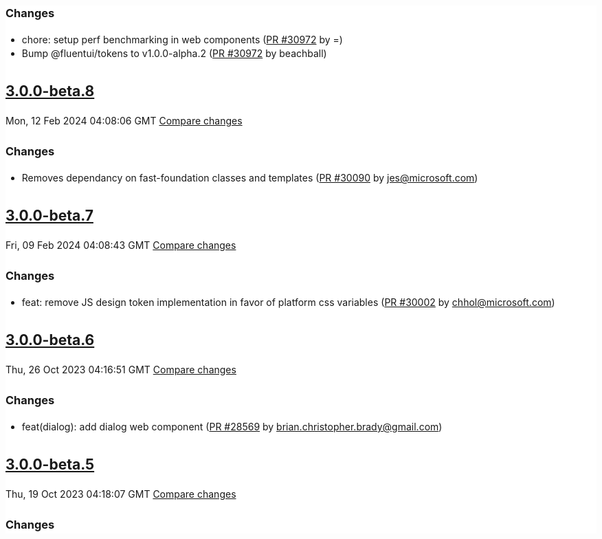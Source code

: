 ### Changes

- chore: setup perf benchmarking in web components ([PR #30972](https://github.com/microsoft/fluentui/pull/30972) by =)
- Bump @fluentui/tokens to v1.0.0-alpha.2 ([PR #30972](https://github.com/microsoft/fluentui/pull/30972) by beachball)

## [3.0.0-beta.8](https://github.com/microsoft/fluentui/tree/@fluentui/web-components_v3.0.0-beta.8)

Mon, 12 Feb 2024 04:08:06 GMT 
[Compare changes](https://github.com/microsoft/fluentui/compare/@fluentui/web-components_v3.0.0-beta.7..@fluentui/web-components_v3.0.0-beta.8)

### Changes

- Removes dependancy on fast-foundation classes and templates ([PR #30090](https://github.com/microsoft/fluentui/pull/30090) by jes@microsoft.com)

## [3.0.0-beta.7](https://github.com/microsoft/fluentui/tree/@fluentui/web-components_v3.0.0-beta.7)

Fri, 09 Feb 2024 04:08:43 GMT 
[Compare changes](https://github.com/microsoft/fluentui/compare/@fluentui/web-components_v3.0.0-beta.6..@fluentui/web-components_v3.0.0-beta.7)

### Changes

- feat: remove JS design token implementation in favor of platform css variables ([PR #30002](https://github.com/microsoft/fluentui/pull/30002) by chhol@microsoft.com)

## [3.0.0-beta.6](https://github.com/microsoft/fluentui/tree/@fluentui/web-components_v3.0.0-beta.6)

Thu, 26 Oct 2023 04:16:51 GMT 
[Compare changes](https://github.com/microsoft/fluentui/compare/@fluentui/web-components_v3.0.0-beta.5..@fluentui/web-components_v3.0.0-beta.6)

### Changes

- feat(dialog): add dialog web component ([PR #28569](https://github.com/microsoft/fluentui/pull/28569) by brian.christopher.brady@gmail.com)

## [3.0.0-beta.5](https://github.com/microsoft/fluentui/tree/@fluentui/web-components_v3.0.0-beta.5)

Thu, 19 Oct 2023 04:18:07 GMT 
[Compare changes](https://github.com/microsoft/fluentui/compare/@fluentui/web-components_v3.0.0-beta.4..@fluentui/web-components_v3.0.0-beta.5)

### Changes
